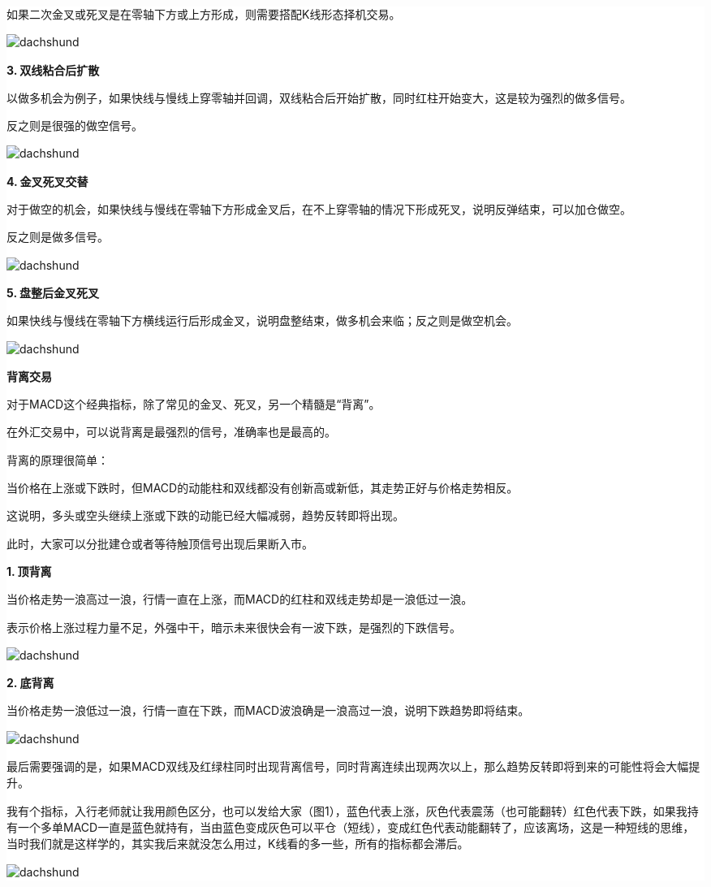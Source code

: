如果二次金叉或死叉是在零轴下方或上方形成，则需要搭配K线形态择机交易。  

![dachshund](https://img.dgrhw.net/upload/images/0/huihu/2020/09/15/113629351.png)

**3. 双线粘合后扩散**

以做多机会为例子，如果快线与慢线上穿零轴并回调，双线粘合后开始扩散，同时红柱开始变大，这是较为强烈的做多信号。  

反之则是很强的做空信号。  

![dachshund](https://img.dgrhw.net/upload/images/0/huihu/2020/09/15/113652796.png)

**4. 金叉死叉交替**

对于做空的机会，如果快线与慢线在零轴下方形成金叉后，在不上穿零轴的情况下形成死叉，说明反弹结束，可以加仓做空。  

反之则是做多信号。  

![dachshund](https://img.dgrhw.net/upload/images/0/huihu/2020/09/15/113711852.png)

**5. 盘整后金叉死叉**

如果快线与慢线在零轴下方横线运行后形成金叉，说明盘整结束，做多机会来临；反之则是做空机会。  

![dachshund](https://img.dgrhw.net/upload/images/0/huihu/2020/09/15/113736961.png)

**背离交易**

对于MACD这个经典指标，除了常见的金叉、死叉，另一个精髓是“背离”。  

在外汇交易中，可以说背离是最强烈的信号，准确率也是最高的。  

背离的原理很简单：

当价格在上涨或下跌时，但MACD的动能柱和双线都没有创新高或新低，其走势正好与价格走势相反。  

这说明，多头或空头继续上涨或下跌的动能已经大幅减弱，趋势反转即将出现。  

此时，大家可以分批建仓或者等待触顶信号出现后果断入市。  

**1. 顶背离**

当价格走势一浪高过一浪，行情一直在上涨，而MACD的红柱和双线走势却是一浪低过一浪。  

表示价格上涨过程力量不足，外强中干，暗示未来很快会有一波下跌，是强烈的下跌信号。  

![dachshund](https://img.dgrhw.net/upload/images/0/huihu/2020/09/15/113807149.png)

**2. 底背离**

当价格走势一浪低过一浪，行情一直在下跌，而MACD波浪确是一浪高过一浪，说明下跌趋势即将结束。  

![dachshund](https://img.dgrhw.net/upload/images/0/huihu/2020/09/15/113822852.png)

最后需要强调的是，如果MACD双线及红绿柱同时出现背离信号，同时背离连续出现两次以上，那么趋势反转即将到来的可能性将会大幅提升。  

我有个指标，入行老师就让我用颜色区分，也可以发给大家（图1），蓝色代表上涨，灰色代表震荡（也可能翻转）红色代表下跌，如果我持有一个多单MACD一直是蓝色就持有，当由蓝色变成灰色可以平仓（短线），变成红色代表动能翻转了，应该离场，这是一种短线的思维，当时我们就是这样学的，其实我后来就没怎么用过，K线看的多一些，所有的指标都会滞后。  

![dachshund](https://img.dgrhw.net/upload/images/huihu/2019/07/25/095956036.png "图片1.png")
